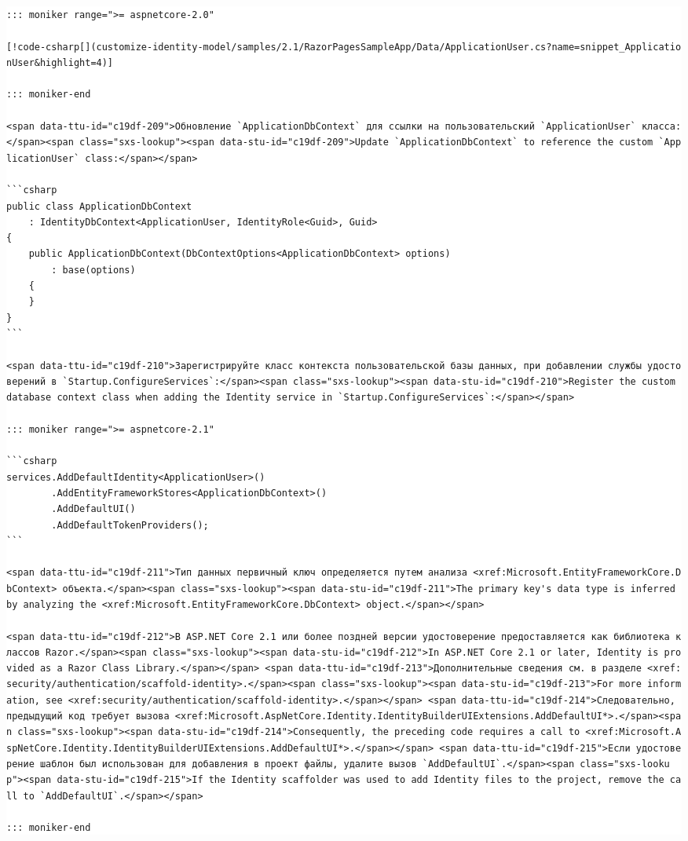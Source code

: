     ::: moniker range=">= aspnetcore-2.0"

    [!code-csharp[](customize-identity-model/samples/2.1/RazorPagesSampleApp/Data/ApplicationUser.cs?name=snippet_ApplicationUser&highlight=4)]

    ::: moniker-end

    <span data-ttu-id="c19df-209">Обновление `ApplicationDbContext` для ссылки на пользовательский `ApplicationUser` класса:</span><span class="sxs-lookup"><span data-stu-id="c19df-209">Update `ApplicationDbContext` to reference the custom `ApplicationUser` class:</span></span>

    ```csharp
    public class ApplicationDbContext
        : IdentityDbContext<ApplicationUser, IdentityRole<Guid>, Guid>
    {
        public ApplicationDbContext(DbContextOptions<ApplicationDbContext> options)
            : base(options)
        {
        }
    }
    ```

    <span data-ttu-id="c19df-210">Зарегистрируйте класс контекста пользовательской базы данных, при добавлении службы удостоверений в `Startup.ConfigureServices`:</span><span class="sxs-lookup"><span data-stu-id="c19df-210">Register the custom database context class when adding the Identity service in `Startup.ConfigureServices`:</span></span>

    ::: moniker range=">= aspnetcore-2.1"

    ```csharp
    services.AddDefaultIdentity<ApplicationUser>()
            .AddEntityFrameworkStores<ApplicationDbContext>()
            .AddDefaultUI()
            .AddDefaultTokenProviders();
    ```

    <span data-ttu-id="c19df-211">Тип данных первичный ключ определяется путем анализа <xref:Microsoft.EntityFrameworkCore.DbContext> объекта.</span><span class="sxs-lookup"><span data-stu-id="c19df-211">The primary key's data type is inferred by analyzing the <xref:Microsoft.EntityFrameworkCore.DbContext> object.</span></span>

    <span data-ttu-id="c19df-212">В ASP.NET Core 2.1 или более поздней версии удостоверение предоставляется как библиотека классов Razor.</span><span class="sxs-lookup"><span data-stu-id="c19df-212">In ASP.NET Core 2.1 or later, Identity is provided as a Razor Class Library.</span></span> <span data-ttu-id="c19df-213">Дополнительные сведения см. в разделе <xref:security/authentication/scaffold-identity>.</span><span class="sxs-lookup"><span data-stu-id="c19df-213">For more information, see <xref:security/authentication/scaffold-identity>.</span></span> <span data-ttu-id="c19df-214">Следовательно, предыдущий код требует вызова <xref:Microsoft.AspNetCore.Identity.IdentityBuilderUIExtensions.AddDefaultUI*>.</span><span class="sxs-lookup"><span data-stu-id="c19df-214">Consequently, the preceding code requires a call to <xref:Microsoft.AspNetCore.Identity.IdentityBuilderUIExtensions.AddDefaultUI*>.</span></span> <span data-ttu-id="c19df-215">Если удостоверение шаблон был использован для добавления в проект файлы, удалите вызов `AddDefaultUI`.</span><span class="sxs-lookup"><span data-stu-id="c19df-215">If the Identity scaffolder was used to add Identity files to the project, remove the call to `AddDefaultUI`.</span></span>

    ::: moniker-end
